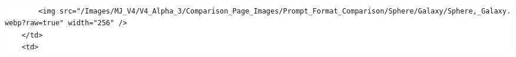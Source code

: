 			<img src="/Images/MJ_V4/V4_Alpha_3/Comparison_Page_Images/Prompt_Format_Comparison/Sphere/Galaxy/Sphere,_Galaxy.webp?raw=true" width="256" />
		</td>
		<td>